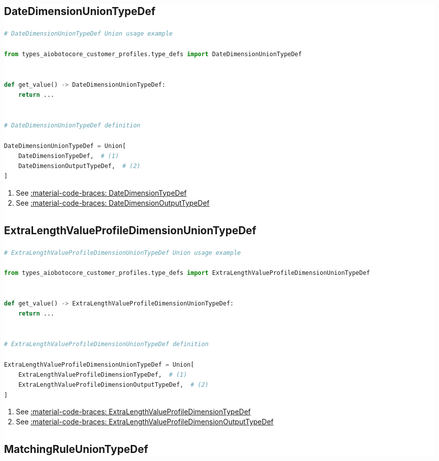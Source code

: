 ## DateDimensionUnionTypeDef

```python
# DateDimensionUnionTypeDef Union usage example

from types_aiobotocore_customer_profiles.type_defs import DateDimensionUnionTypeDef


def get_value() -> DateDimensionUnionTypeDef:
    return ...


# DateDimensionUnionTypeDef definition

DateDimensionUnionTypeDef = Union[
    DateDimensionTypeDef,  # (1)
    DateDimensionOutputTypeDef,  # (2)
]
```

1. See [:material-code-braces: DateDimensionTypeDef](./type_defs.md#datedimensiontypedef)
2. See [:material-code-braces: DateDimensionOutputTypeDef](./type_defs.md#datedimensionoutputtypedef)

## ExtraLengthValueProfileDimensionUnionTypeDef

```python
# ExtraLengthValueProfileDimensionUnionTypeDef Union usage example

from types_aiobotocore_customer_profiles.type_defs import ExtraLengthValueProfileDimensionUnionTypeDef


def get_value() -> ExtraLengthValueProfileDimensionUnionTypeDef:
    return ...


# ExtraLengthValueProfileDimensionUnionTypeDef definition

ExtraLengthValueProfileDimensionUnionTypeDef = Union[
    ExtraLengthValueProfileDimensionTypeDef,  # (1)
    ExtraLengthValueProfileDimensionOutputTypeDef,  # (2)
]
```

1. See [:material-code-braces: ExtraLengthValueProfileDimensionTypeDef](./type_defs.md#extralengthvalueprofiledimensiontypedef)
2. See [:material-code-braces: ExtraLengthValueProfileDimensionOutputTypeDef](./type_defs.md#extralengthvalueprofiledimensionoutputtypedef)

## MatchingRuleUnionTypeDef
